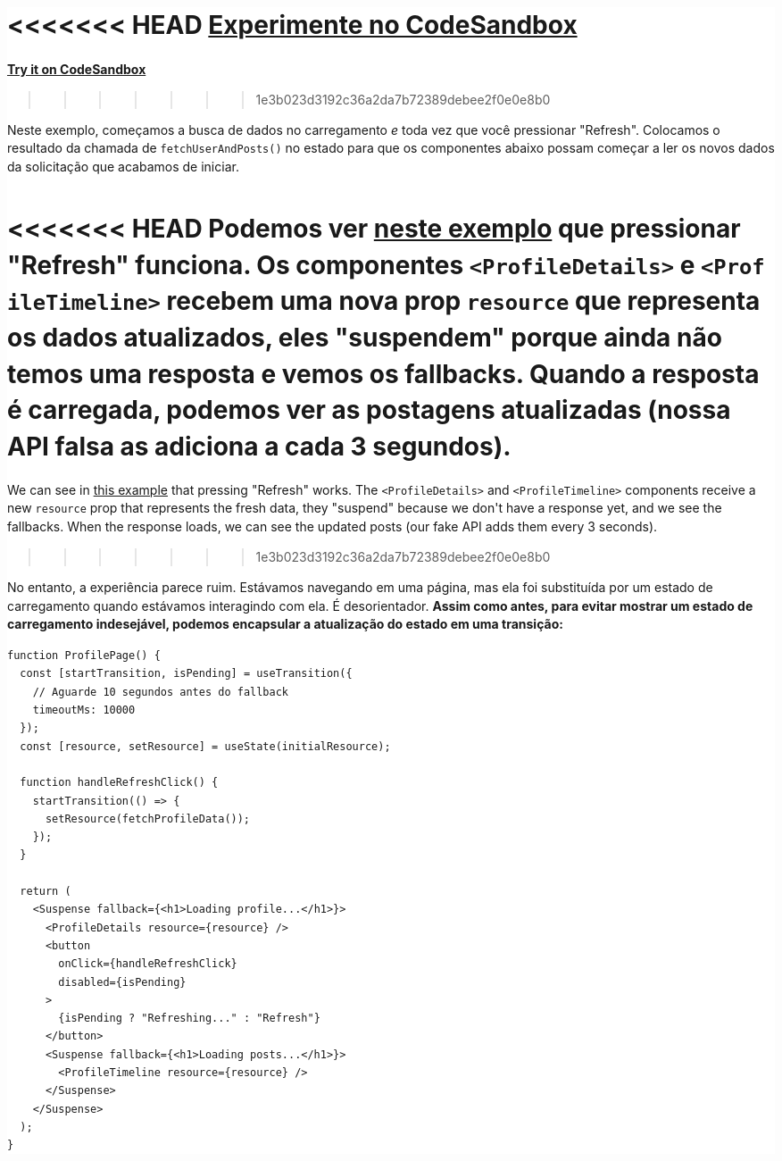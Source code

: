<<<<<<< HEAD
**[Experimente no CodeSandbox](https://codesandbox.io/s/boring-shadow-100tf)**
=======
**[Try it on CodeSandbox](https://codesandbox.io/s/trusting-brown-6hj0m0)**
>>>>>>> 1e3b023d3192c36a2da7b72389debee2f0e0e8b0

Neste exemplo, começamos a busca de dados no carregamento *e* toda vez que você pressionar "Refresh". Colocamos o resultado da chamada de `fetchUserAndPosts()` no estado para que os componentes abaixo possam começar a ler os novos dados da solicitação que acabamos de iniciar.

<<<<<<< HEAD
Podemos ver [neste exemplo](https://codesandbox.io/s/boring-shadow-100tf) que pressionar "Refresh" funciona. Os componentes `<ProfileDetails>` e `<ProfileTimeline>` recebem uma nova prop `resource` que representa os dados atualizados, eles "suspendem" porque ainda não temos uma resposta e vemos os fallbacks. Quando a resposta é carregada, podemos ver as postagens atualizadas (nossa API falsa as adiciona a cada 3 segundos).
=======
We can see in [this example](https://codesandbox.io/s/trusting-brown-6hj0m0) that pressing "Refresh" works. The `<ProfileDetails>` and `<ProfileTimeline>` components receive a new `resource` prop that represents the fresh data, they "suspend" because we don't have a response yet, and we see the fallbacks. When the response loads, we can see the updated posts (our fake API adds them every 3 seconds).
>>>>>>> 1e3b023d3192c36a2da7b72389debee2f0e0e8b0

No entanto, a experiência parece ruim. Estávamos navegando em uma página, mas ela foi substituída por um estado de carregamento quando estávamos interagindo com ela. É desorientador. **Assim como antes, para evitar mostrar um estado de carregamento indesejável, podemos encapsular a atualização do estado em uma transição:**

```js{2-5,9-11,21}
function ProfilePage() {
  const [startTransition, isPending] = useTransition({
    // Aguarde 10 segundos antes do fallback
    timeoutMs: 10000
  });
  const [resource, setResource] = useState(initialResource);

  function handleRefreshClick() {
    startTransition(() => {
      setResource(fetchProfileData());
    });
  }

  return (
    <Suspense fallback={<h1>Loading profile...</h1>}>
      <ProfileDetails resource={resource} />
      <button
        onClick={handleRefreshClick}
        disabled={isPending}
      >
        {isPending ? "Refreshing..." : "Refresh"}
      </button>
      <Suspense fallback={<h1>Loading posts...</h1>}>
        <ProfileTimeline resource={resource} />
      </Suspense>
    </Suspense>
  );
}
```
